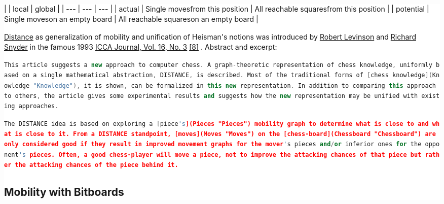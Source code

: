 



|  |  local
 |  global
 |
| --- | --- | --- |
|  actual
 |  Single movesfrom this position
 |  All reachable squaresfrom this position
 |
|  potential
 |  Single moveson an empty board
 |  All reachable squareson an empty board
 |


[Distance](Distance "Distance") as generalization of mobility and unification of Heisman's notions was introduced by [Robert Levinson](Robert_Levinson "Robert Levinson") and [Richard Snyder](Richard_Snyder "Richard Snyder") in the famous 1993 [ICCA Journal, Vol. 16, No. 3](ICGA_Journal#16_3 "ICGA Journal") <a id="cite-note-8" href="#cite-ref-8">[8]</a> . Abstract and excerpt:




```C++
This article suggests a new approach to computer chess. A graph-theoretic representation of chess knowledge, uniformly based on a single mathematical abstraction, DISTANCE, is described. Most of the traditional forms of [chess knowledge](Knowledge "Knowledge"), it is shown, can be formalized in this new representation. In addition to comparing this approach to others, the article gives some experimental results and suggests how the new representation may be unified with existing approaches.

```


```C++
The DISTANCE idea is based on exploring a [piece's](Pieces "Pieces") mobility graph to determine what is close to and what is close to it. From a DISTANCE standpoint, [moves](Moves "Moves") on the [chess-board](Chessboard "Chessboard") are only considered good if they result in improved movement graphs for the mover's pieces and/or inferior ones for the opponent's pieces. Often, a good chess-player will move a piece, not to improve the attacking chances of that piece but rather the attacking chances of the piece behind it. 

```





## Mobility with Bitboards
